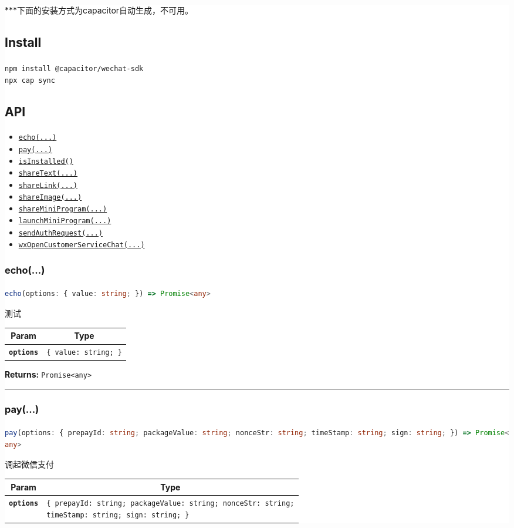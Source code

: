 \*\*\*下面的安装方式为capacitor自动生成，不可用。

## Install

```bash
npm install @capacitor/wechat-sdk
npx cap sync
```

## API

<docgen-index>

- [`echo(...)`](#echo)
- [`pay(...)`](#pay)
- [`isInstalled()`](#isinstalled)
- [`shareText(...)`](#sharetext)
- [`shareLink(...)`](#sharelink)
- [`shareImage(...)`](#shareimage)
- [`shareMiniProgram(...)`](#shareminiprogram)
- [`launchMiniProgram(...)`](#launchminiprogram)
- [`sendAuthRequest(...)`](#sendauthrequest)
- [`wxOpenCustomerServiceChat(...)`](#wxopencustomerservicechat)

</docgen-index>

<docgen-api>


### echo(...)

```typescript
echo(options: { value: string; }) => Promise<any>
```

测试

| Param         | Type                            |
| ------------- | ------------------------------- |
| **`options`** | <code>{ value: string; }</code> |

**Returns:** <code>Promise&lt;any&gt;</code>

---

### pay(...)

```typescript
pay(options: { prepayId: string; packageValue: string; nonceStr: string; timeStamp: string; sign: string; }) => Promise<any>
```

调起微信支付

| Param         | Type                                                                                                        |
| ------------- | ----------------------------------------------------------------------------------------------------------- |
| **`options`** | <code>{ prepayId: string; packageValue: string; nonceStr: string; timeStamp: string; sign: string; }</code> |
